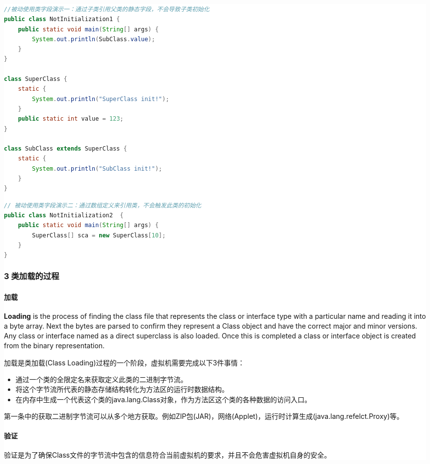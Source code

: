 ```Java
//被动使用类字段演示一：通过子类引用父类的静态字段，不会导致子类初始化
public class NotInitialization1 {
    public static void main(String[] args) {
        System.out.println(SubClass.value);
    }
}

class SuperClass {
    static {
        System.out.println("SuperClass init!");
    }
    public static int value = 123;
}

class SubClass extends SuperClass {
    static {
        System.out.println("SubClass init!");
    }
}
```

```Java
// 被动使用类字段演示二：通过数组定义来引用类，不会触发此类的初始化
public class NotInitialization2  {
    public static void main(String[] args) {
        SuperClass[] sca = new SuperClass[10];
    }
}
```



### 3 类加载的过程
#### 加载

**Loading** is the process of finding the class file that represents the class or interface type with a particular name and reading it into a byte array. Next the bytes are parsed to confirm they represent a Class object and have the correct major and minor versions. Any class or interface named as a direct superclass is also loaded. Once this is completed a class or interface object is created from the binary representation.



加载是类加载(Class Loading)过程的⼀个阶段，虚拟机需要完成以下3件事情：

* 通过⼀个类的全限定名来获取定义此类的⼆进制字节流。
* 将这个字节流所代表的静态存储结构转化为⽅法区的运⾏时数据结构。
* 在内存中⽣成⼀个代表这个类的<C>java.lang.Class</C>对象，作为⽅法区这个类的各种数据的访问⼊口。

第一条中的获取二进制字节流可以从多个地方获取。例如ZIP包(JAR)，网络(Applet)，运行时计算生成(<C>java.lang.refelct.Proxy</C>)等。

#### 验证

验证是为了确保Class⽂件的字节流中包含的信息符合当前虚拟机的要求，并且不会危害虚拟机⾃⾝的安全。

